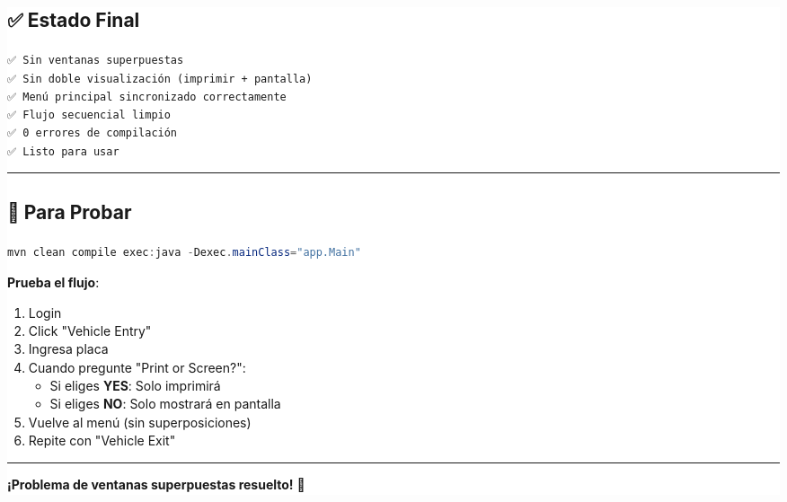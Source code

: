 
## ✅ Estado Final

```
✅ Sin ventanas superpuestas
✅ Sin doble visualización (imprimir + pantalla)
✅ Menú principal sincronizado correctamente
✅ Flujo secuencial limpio
✅ 0 errores de compilación
✅ Listo para usar
```

---

## 🚀 Para Probar

```powershell
mvn clean compile exec:java -Dexec.mainClass="app.Main"
```

**Prueba el flujo**:
1. Login
2. Click "Vehicle Entry"
3. Ingresa placa
4. Cuando pregunte "Print or Screen?":
   - Si eliges **YES**: Solo imprimirá
   - Si eliges **NO**: Solo mostrará en pantalla
5. Vuelve al menú (sin superposiciones)
6. Repite con "Vehicle Exit"

---

**¡Problema de ventanas superpuestas resuelto!** 🎉
